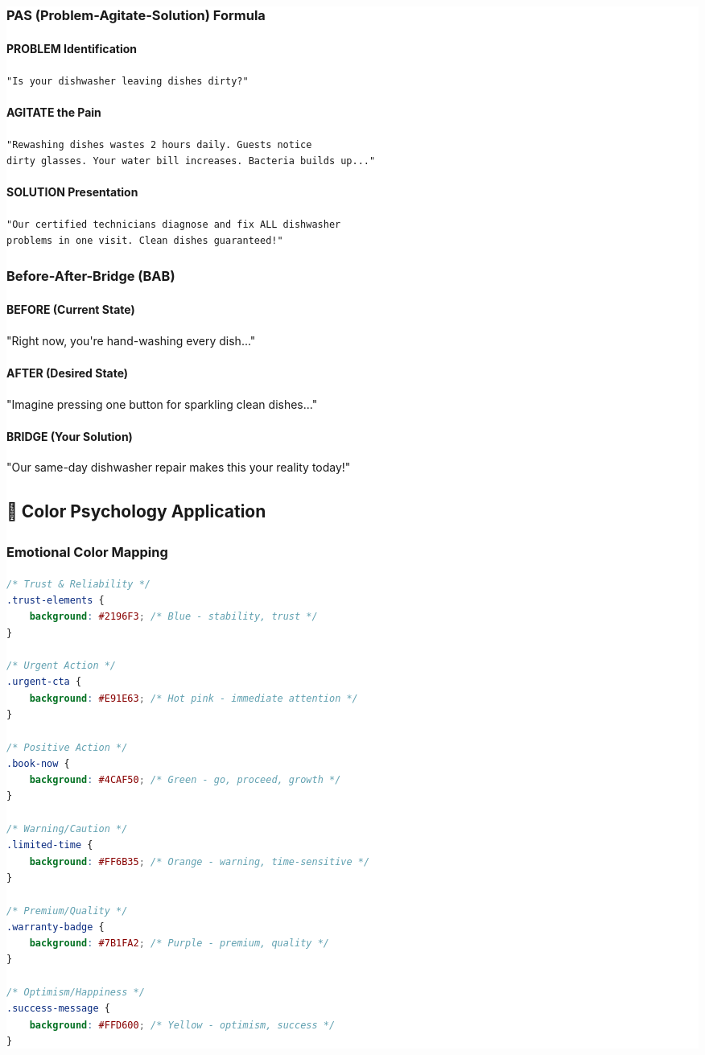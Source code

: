 ### PAS (Problem-Agitate-Solution) Formula

#### PROBLEM Identification
```
"Is your dishwasher leaving dishes dirty?"
```

#### AGITATE the Pain
```
"Rewashing dishes wastes 2 hours daily. Guests notice 
dirty glasses. Your water bill increases. Bacteria builds up..."
```

#### SOLUTION Presentation
```
"Our certified technicians diagnose and fix ALL dishwasher 
problems in one visit. Clean dishes guaranteed!"
```

### Before-After-Bridge (BAB)

#### BEFORE (Current State)
"Right now, you're hand-washing every dish..."

#### AFTER (Desired State)
"Imagine pressing one button for sparkling clean dishes..."

#### BRIDGE (Your Solution)
"Our same-day dishwasher repair makes this your reality today!"

## 🎨 Color Psychology Application

### Emotional Color Mapping
```css
/* Trust & Reliability */
.trust-elements {
    background: #2196F3; /* Blue - stability, trust */
}

/* Urgent Action */
.urgent-cta {
    background: #E91E63; /* Hot pink - immediate attention */
}

/* Positive Action */
.book-now {
    background: #4CAF50; /* Green - go, proceed, growth */
}

/* Warning/Caution */
.limited-time {
    background: #FF6B35; /* Orange - warning, time-sensitive */
}

/* Premium/Quality */
.warranty-badge {
    background: #7B1FA2; /* Purple - premium, quality */
}

/* Optimism/Happiness */
.success-message {
    background: #FFD600; /* Yellow - optimism, success */
}
```